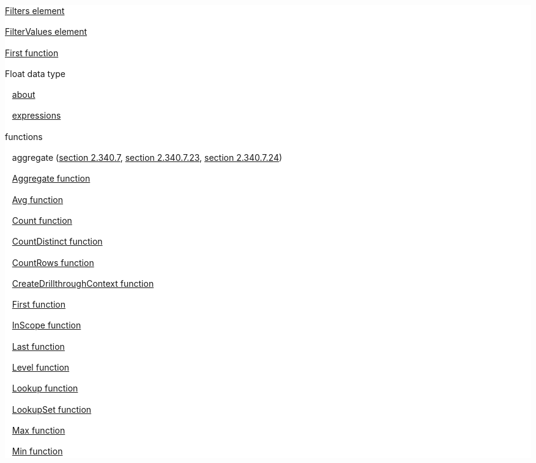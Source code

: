 <p><a href="4075354a-2747-4ce0-ba0f-3e32a950f605.htm">Filters
element</a></p>

<p><a href="6bd82e79-e154-4159-94ef-b950fbba402d.htm">FilterValues
element</a></p>

<p><a href="3d1cb46f-8dae-4437-943a-f9d04f81a0ba.htm">First
function</a></p>

<p>Float data type</p>

<p>   <a href="c7d0946f-992e-4abc-a304-09b53e030692.htm">about</a></p>

<p>   <a href="8a3a7d63-9c04-4dbb-98ae-6a26b5188643.htm">expressions</a></p>

<p>functions</p>

<p>   aggregate (<a href="09f5ae53-6d57-4484-9032-3068832a0773.htm">section 2.340.7</a>, <a href="6c2ac83e-d654-48b8-afe0-4e295bcaebf0.htm">section 2.340.7.23</a>, <a href="9a8c77c2-782a-4f6a-b20d-d54f7fad7dc3.htm">section 2.340.7.24</a>)</p>

<p>   <a href="d9eb9bd3-4fb9-4eb8-8abb-576ca9376e64.htm">Aggregate
function</a></p>

<p>   <a href="108be458-5b98-4d4e-bec3-b12ace0a5242.htm">Avg
function</a></p>

<p>   <a href="a8485d06-edc3-4b09-8d58-e81b38ff142b.htm">Count
function</a></p>

<p>   <a href="b5025ace-b011-48df-a7fa-67ab1ee0202e.htm">CountDistinct
function</a></p>

<p>   <a href="4d32760b-63b7-427b-a576-edaf40e00d69.htm">CountRows
function</a></p>

<p>   <a href="abbecfb8-0f35-475d-b07f-86ef4103858b.htm">CreateDrillthroughContext
function</a></p>

<p>   <a href="3d1cb46f-8dae-4437-943a-f9d04f81a0ba.htm">First
function</a></p>

<p>   <a href="242d5079-51e7-4734-aff7-065f47be2162.htm">InScope
function</a></p>

<p>   <a href="c87ebf57-9d52-4b30-ac26-3217972275af.htm">Last
function</a></p>

<p>   <a href="5870d4c3-70f6-4357-becd-717fd9471ee0.htm">Level
function</a></p>

<p>   <a href="f7cfa0a3-695f-496c-ac72-e4f865e2803a.htm">Lookup
function</a></p>

<p>   <a href="def44c38-e9cc-449b-87fc-72a95ef1c8fb.htm">LookupSet
function</a></p>

<p>   <a href="0e429b8b-b76c-40dc-95c0-7f2543356048.htm">Max
function</a></p>

<p>   <a href="139011e6-516a-4308-84d0-1e2a94e61758.htm">Min
function</a></p>
